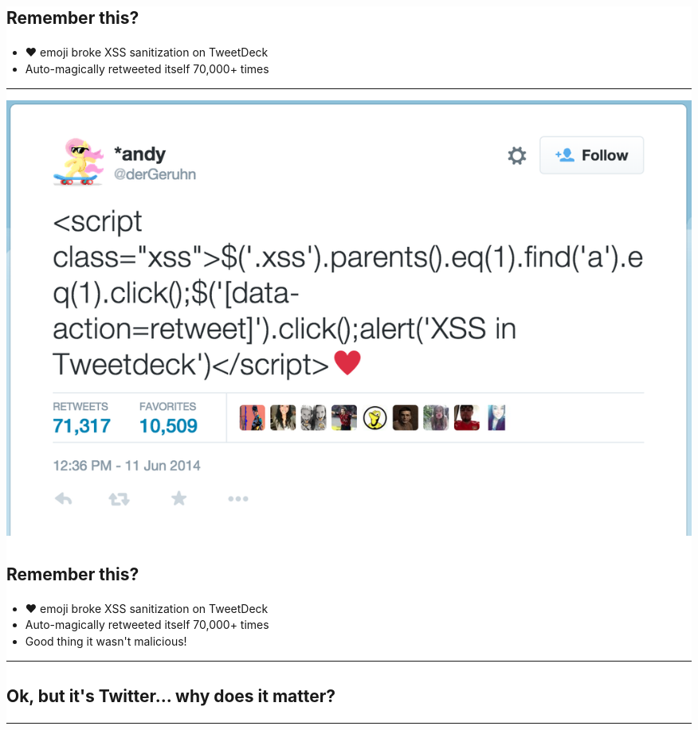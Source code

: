 ## Remember this?

- :heart: emoji broke XSS sanitization on TweetDeck
- Auto-magically retweeted itself 70,000+ times

---

![left](img/twitter-xss.png)
## Remember this?

- :heart: emoji broke XSS sanitization on TweetDeck
- Auto-magically retweeted itself 70,000+ times
- Good thing it wasn't malicious!

---

## Ok, but it's Twitter... why does it matter?

---
